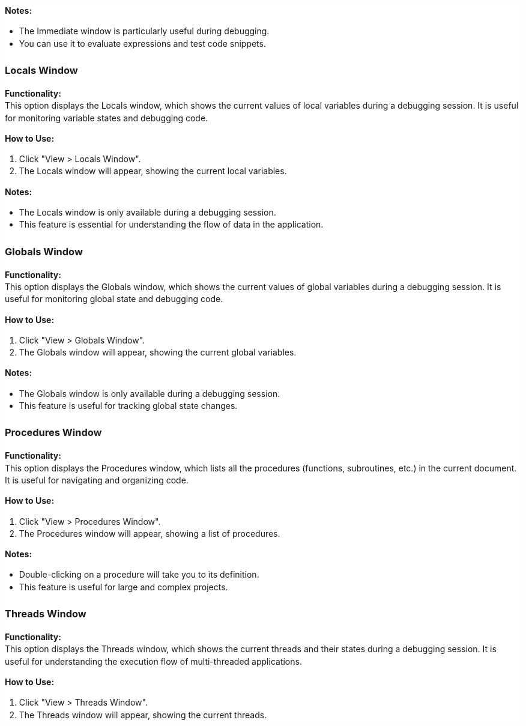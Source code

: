 **Notes:**  
- The Immediate window is particularly useful during debugging.  
- You can use it to evaluate expressions and test code snippets.  

### Locals Window  

**Functionality:**  
This option displays the Locals window, which shows the current values of local variables during a debugging session. It is useful for monitoring variable states and debugging code.  

**How to Use:**  
1. Click "View > Locals Window".  
2. The Locals window will appear, showing the current local variables.  

**Notes:**  
- The Locals window is only available during a debugging session.  
- This feature is essential for understanding the flow of data in the application.  

### Globals Window  

**Functionality:**  
This option displays the Globals window, which shows the current values of global variables during a debugging session. It is useful for monitoring global state and debugging code.  

**How to Use:**  
1. Click "View > Globals Window".  
2. The Globals window will appear, showing the current global variables.  

**Notes:**  
- The Globals window is only available during a debugging session.  
- This feature is useful for tracking global state changes.  

### Procedures Window  

**Functionality:**  
This option displays the Procedures window, which lists all the procedures (functions, subroutines, etc.) in the current document. It is useful for navigating and organizing code.  

**How to Use:**  
1. Click "View > Procedures Window".  
2. The Procedures window will appear, showing a list of procedures.  

**Notes:**  
- Double-clicking on a procedure will take you to its definition.  
- This feature is useful for large and complex projects.  

### Threads Window  

**Functionality:**  
This option displays the Threads window, which shows the current threads and their states during a debugging session. It is useful for understanding the execution flow of multi-threaded applications.  

**How to Use:**  
1. Click "View > Threads Window".  
2. The Threads window will appear, showing the current threads.  
